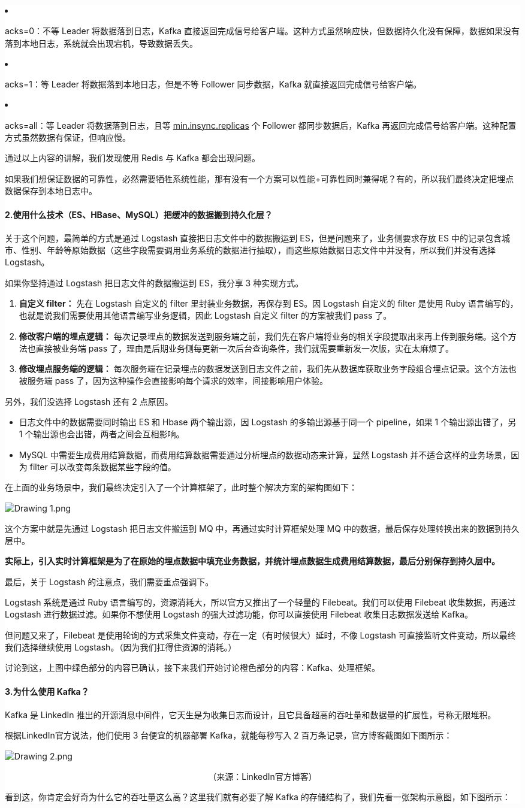 <li data-nodeid="1718">
<p data-nodeid="1719">acks=0：不等 Leader 将数据落到日志，Kafka 直接返回完成信号给客户端。这种方式虽然响应快，但数据持久化没有保障，数据如果没有落到本地日志，系统就会出现宕机，导致数据丢失。</p>
</li>
<li data-nodeid="1720">
<p data-nodeid="1721">acks=1：等 Leader 将数据落到本地日志，但是不等 Follower 同步数据，Kafka 就直接返回完成信号给客户端。</p>
</li>
<li data-nodeid="1722">
<p data-nodeid="1723">acks=all：等 Leader 将数据落到日志，且等 <a href="https://kafka.apache.org/documentation.html" data-nodeid="1917">min.insync.replicas</a> 个 Follower 都同步数据后，Kafka 再返回完成信号给客户端。这种配置方式虽然数据有保证，但响应慢。</p>
</li>
</ol>
<p data-nodeid="1724">通过以上内容的讲解，我们发现使用 Redis 与 Kafka 都会出现问题。</p>
<p data-nodeid="1725">如果我们想保证数据的可靠性，必然需要牺牲系统性能，那有没有一个方案可以性能+可靠性同时兼得呢？有的，所以我们最终决定把埋点数据保存到本地日志中。</p>
<h4 data-nodeid="1726">2.使用什么技术（ES、HBase、MySQL）把缓冲的数据搬到持久化层？</h4>
<p data-nodeid="1727">关于这个问题，最简单的方式是通过 Logstash 直接把日志文件中的数据搬运到 ES，但是问题来了，业务侧要求存放 ES 中的记录包含城市、性别、年龄等原始数据（这些字段需要调用业务系统的数据进行抽取），而这些原始数据日志文件中并没有，所以我们并没有选择 Logstash。</p>
<p data-nodeid="1728">如果你坚持通过 Logstash 把日志文件的数据搬运到 ES，我分享 3 种实现方式。</p>
<ol data-nodeid="1729">
<li data-nodeid="1730">
<p data-nodeid="1731"><strong data-nodeid="1928">自定义 filter：</strong> 先在 Logstash 自定义的 filter 里封装业务数据，再保存到 ES。因 Logstash 自定义的 filter 是使用 Ruby 语言编写的，也就是说我们需要使用其他语言编写业务逻辑，因此 Logstash 自定义 filter 的方案被我们 pass 了。</p>
</li>
<li data-nodeid="1732">
<p data-nodeid="1733"><strong data-nodeid="1933">修改客户端的埋点逻辑：</strong> 每次记录埋点的数据发送到服务端之前，我们先在客户端将业务的相关字段提取出来再上传到服务端。这个方法也直接被业务端 pass 了，理由是后期业务侧每更新一次后台查询条件，我们就需要重新发一次版，实在太麻烦了。</p>
</li>
<li data-nodeid="1734">
<p data-nodeid="1735"><strong data-nodeid="1938">修改埋点服务端的逻辑：</strong> 每次服务端在记录埋点的数据发送到日志文件之前，我们先从数据库获取业务字段组合埋点记录。这个方法也被服务端 pass 了，因为这种操作会直接影响每个请求的效率，间接影响用户体验。</p>
</li>
</ol>
<p data-nodeid="1736">另外，我们没选择 Logstash 还有 2 点原因。</p>
<ul data-nodeid="1737">
<li data-nodeid="1738">
<p data-nodeid="1739">日志文件中的数据需要同时输出 ES 和 Hbase 两个输出源，因 Logstash 的多输出源基于同一个 pipeline，如果 1 个输出源出错了，另 1 个输出源也会出错，两者之间会互相影响。</p>
</li>
<li data-nodeid="1740">
<p data-nodeid="1741">MySQL 中需要生成费用结算数据，而费用结算数据需要通过分析埋点的数据动态来计算，显然 Logstash 并不适合这样的业务场景，因为 filter 可以改变每条数据某些字段的值。</p>
</li>
</ul>
<p data-nodeid="1742">在上面的业务场景中，我们最终决定引入了一个计算框架了，此时整个解决方案的架构图如下：</p>
<p data-nodeid="1743"><img src="https://s0.lgstatic.com/i/image2/M01/03/E0/Cip5yF_kB-2AFFKxAABmCBVQSx8720.png" alt="Drawing 1.png" data-nodeid="1945"></p>
<p data-nodeid="1744">这个方案中就是先通过 Logstash 把日志文件搬运到 MQ 中，再通过实时计算框架处理 MQ 中的数据，最后保存处理转换出来的数据到持久层中。</p>
<p data-nodeid="1745"><strong data-nodeid="1950">实际上，引入实时计算框架是为了在原始的埋点数据中填充业务数据，并统计埋点数据生成费用结算数据，最后分别保存到持久层中。</strong></p>
<p data-nodeid="1746">最后，关于 Logstash 的注意点，我们需要重点强调下。</p>
<p data-nodeid="1747">Logstash 系统是通过 Ruby 语言编写的，资源消耗大，所以官方又推出了一个轻量的 Filebeat。我们可以使用 Filebeat 收集数据，再通过 Logstash 进行数据过滤。如果你不想使用 Logstash 的强大过滤功能，你可以直接使用 Filebeat 收集日志数据发送给 Kafka。</p>
<p data-nodeid="1748">但问题又来了，Filebeat 是使用轮询的方式采集文件变动，存在一定（有时候很大）延时，不像 Logstash 可直接监听文件变动，所以最终我们选择继续使用 Logstash。（因为我们扛得住资源的消耗。）</p>
<p data-nodeid="1749">讨论到这，上图中绿色部分的内容已确认，接下来我们开始讨论橙色部分的内容：Kafka、处理框架。</p>
<h4 data-nodeid="1750">3.为什么使用 Kafka？</h4>
<p data-nodeid="1751">Kafka 是 LinkedIn 推出的开源消息中间件，它天生是为收集日志而设计，且它具备超高的吞吐量和数据量的扩展性，号称无限堆积。</p>
<p data-nodeid="1752">根据LinkedIn官方说法，他们使用 3 台便宜的机器部署 Kafka，就能每秒写入 2 百万条记录，官方博客截图如下图所示：</p>
<p data-nodeid="1753"><img src="https://s0.lgstatic.com/i/image2/M01/03/E0/Cip5yF_kB_uAH-DqAABG5nHyo2Y419.png" alt="Drawing 2.png" data-nodeid="1960"></p>
<div data-nodeid="1754"><p style="text-align:center">（来源：LinkedIn官方博客）</p></div>
<p data-nodeid="1755">看到这，你肯定会好奇为什么它的吞吐量这么高？这里我们就有必要了解 Kafka 的存储结构了，我们先看一张架构示意图，如下图所示：</p>